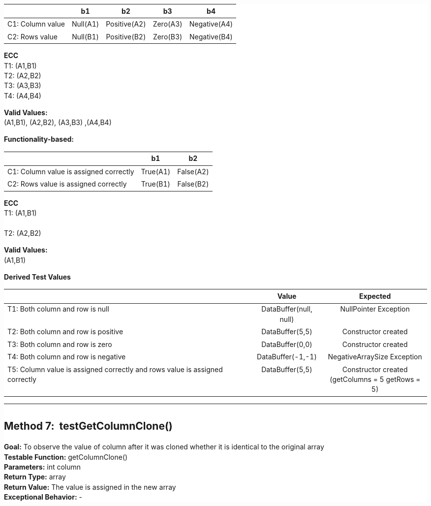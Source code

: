 |  | b1 | b2 | b3 | b4 |
|-|:-:|:-:|:-:|:-:|
| C1: Column value | Null(A1) | Positive(A2) | Zero(A3) | Negative(A4) |
| C2: Rows value | Null(B1) | Positive(B2) | Zero(B3) | Negative(B4) |  

__ECC__ <br/>
T1: (A1,B1)  <br/>
T2: (A2,B2)  <br/>
T3: (A3,B3)  <br/>
T4: (A4,B4)  <br/>

__Valid Values:__<br/>
(A1,B1), (A2,B2), (A3,B3) ,(A4,B4) <br/>

__Functionality-based:__  
 
|  | b1 | b2 |
|-|:-:|:-:|
| C1: Column value is assigned correctly | True(A1) | False(A2) |
| C2: Rows value is assigned correctly | True(B1) | False(B2) |  

__ECC__ <br/>
T1: (A1,B1) <br/>  
T2: (A2,B2)  <br/>

__Valid Values:__  <br/>
(A1,B1)  <br/>
 
 __Derived Test Values__  
 
 |  | Value | Expected |
|-|:-:|:-:|
| T1: Both column and row is null | DataBuffer(null, null) | NullPointer Exception |
| T2: Both column and row is positive | DataBuffer(5,5) | Constructor created |
| T3: Both column and row is zero | DataBuffer(0,0) | Constructor created |
| T4: Both column and row is negative | DataBuffer(-1,-1) | NegativeArraySize Exception |
| T5: Column value is assigned correctly and rows value is assigned correctly | DataBuffer(5,5) | Constructor created <br>(getColumns = 5 getRows = 5)|  

-----------------------------------------------------------------------------------------------------

## Method 7:&nbsp; testGetColumnClone()
__Goal:__ To observe the value of column after it was cloned whether it is identical to the original array<br/>
__Testable Function:__ getColumnClone()<br/>
__Parameters:__ int column<br/>
__Return Type:__ array<br/>
__Return Value:__ The value is assigned in the new array <br/> 
__Exceptional Behavior:__ -<br/>
